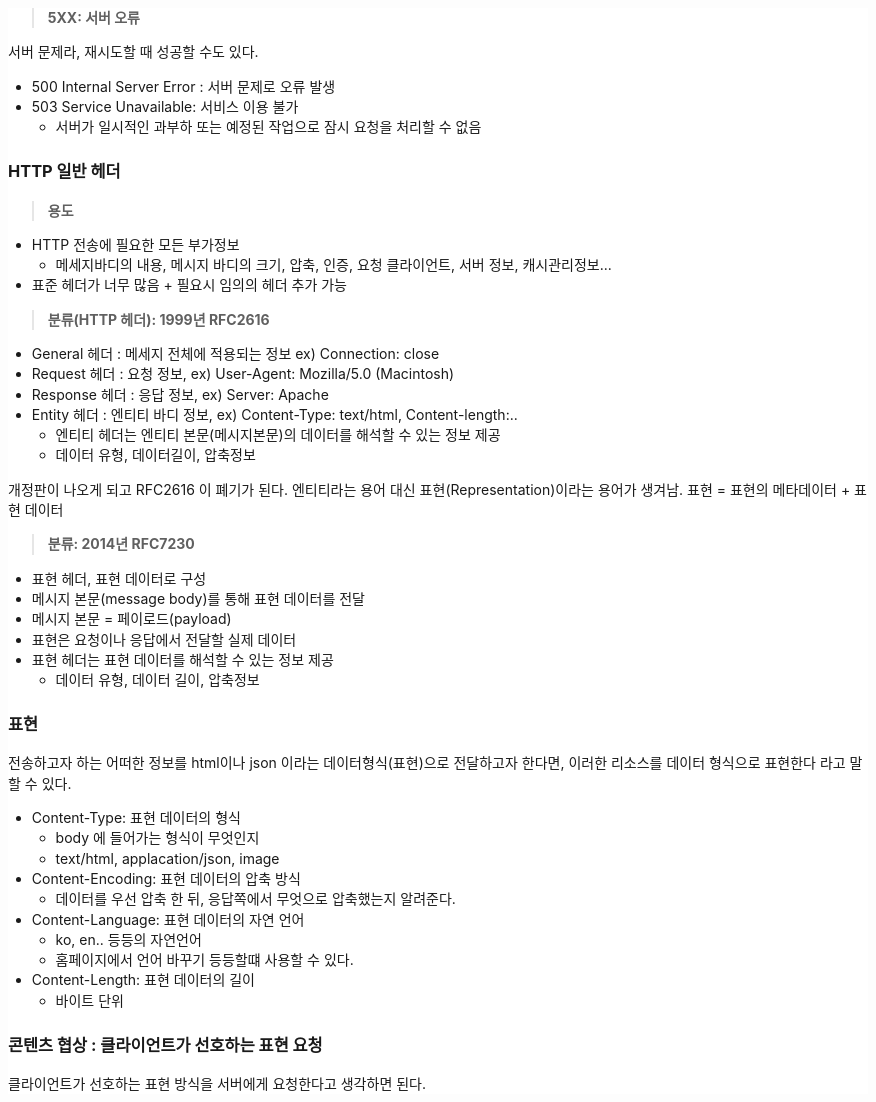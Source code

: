 > **5XX: 서버 오류**

<p>서버 문제라, 재시도할 때 성공할 수도 있다.</p>

- 500 Internal Server Error : 서버 문제로 오류 발생
- 503 Service Unavailable: 서비스 이용 불가
  - 서버가 일시적인 과부하 또는 예정된 작업으로 잠시 요청을 처리할 수 없음

### HTTP 일반 헤더

> **용도**

- HTTP 전송에 필요한 모든 부가정보
  - 메세지바디의 내용, 메시지 바디의 크기, 압축, 인증, 요청 클라이언트, 서버 정보, 캐시관리정보...
- 표준 헤더가 너무 많음 + 필요시 임의의 헤더 추가 가능

> **분류(HTTP 헤더): 1999년 RFC2616**

- General 헤더 : 메세지 전체에 적용되는 정보 ex) Connection: close
- Request 헤더 : 요청 정보, ex) User-Agent: Mozilla/5.0 (Macintosh)
- Response 헤더 : 응답 정보, ex) Server: Apache
- Entity 헤더 : 엔티티 바디 정보, ex) Content-Type: text/html, Content-length:..
  - 엔티티 헤더는 엔티티 본문(메시지본문)의 데이터를 해석할 수 있는 정보 제공
  - 데이터 유형, 데이터길이, 압축정보

<p>개정판이 나오게 되고 RFC2616 이 폐기가 된다. 엔티티라는 용어 대신 표현(Representation)이라는 용어가 생겨남. 표현 = 표현의 메타데이터 + 표현 데이터</p>

> **분류: 2014년 RFC7230**

- 표현 헤더, 표현 데이터로 구성
- 메시지 본문(message body)를 통해 표현 데이터를 전달
- 메시지 본문 = 페이로드(payload)
- 표현은 요청이나 응답에서 전달할 실제 데이터
- 표현 헤더는 표현 데이터를 해석할 수 있는 정보 제공
  - 데이터 유형, 데이터 길이, 압축정보

### 표현

<p>전송하고자 하는 어떠한 정보를 html이나 json 이라는 데이터형식(표현)으로 전달하고자 한다면, 이러한 리소스를 데이터 형식으로 표현한다 라고 말할 수 있다.</p>

- Content-Type: 표현 데이터의 형식
  - body 에 들어가는 형식이 무엇인지
  - text/html, applacation/json, image
- Content-Encoding: 표현 데이터의 압축 방식
  - 데이터를 우선 압축 한 뒤, 응답쪽에서 무엇으로 압축했는지 알려준다.
- Content-Language: 표현 데이터의 자연 언어
  - ko, en.. 등등의 자연언어
  - 홈페이지에서 언어 바꾸기 등등할떄 사용할 수 있다.
- Content-Length: 표현 데이터의 길이
  - 바이트 단위

### 콘텐츠 협상 : 클라이언트가 선호하는 표현 요청

<p>클라이언트가 선호하는 표현 방식을 서버에게 요청한다고 생각하면 된다.</p>
